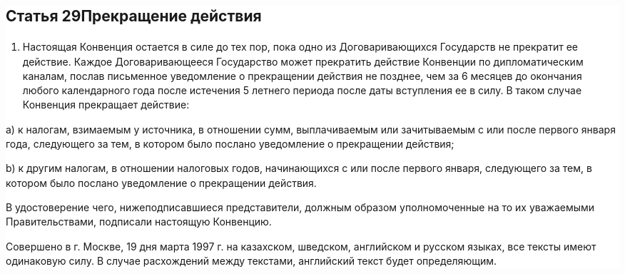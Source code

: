 ## Статья 29Прекращение действия

1. Настоящая Конвенция остается в силе до тех пор, пока одно из Договаривающихся Государств не прекратит ее действие. Каждое Договаривающееся Государство может прекратить действие Конвенции по дипломатическим каналам, послав письменное уведомление о прекращении действия не позднее, чем за 6 месяцев до окончания любого календарного года после истечения 5 летнего периода после даты вступления ее в силу. В таком случае Конвенция прекращает действие:

а) к налогам, взимаемым у источника, в отношении сумм, выплачиваемым или зачитываемым с или после первого января года, следующего за тем, в котором было послано уведомление о прекращении действия;

b) к другим налогам, в отношении налоговых годов, начинающихся с или после первого января, следующего за тем, в котором было послано уведомление о прекращении действия.

В удостоверение чего, нижеподписавшиеся представители, должным образом уполномоченные на то их уважаемыми Правительствами, подписали настоящую Конвенцию.

Совершено в г. Москве, 19 дня марта 1997 г. на казахском, шведском, английском и русском языках, все тексты имеют одинаковую силу. В случае расхождений между текстами, английский текст будет определяющим.

